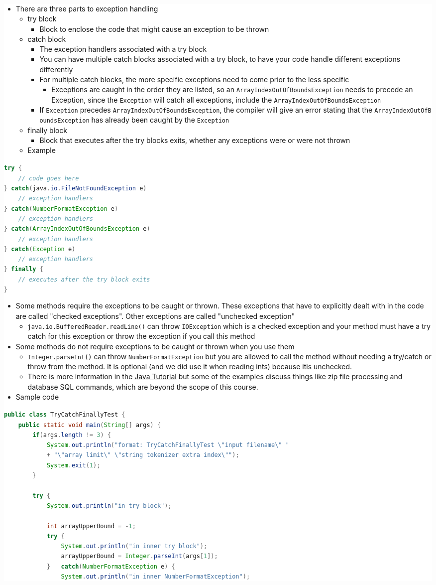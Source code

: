 - There are three parts to exception handling
  - try block
      - Block to enclose the code that might cause an exception to be thrown
  - catch block
      - The exception handlers associated with a try block
      - You can have multiple catch blocks associated with a try block, to have your code handle different exceptions differently
      - For multiple catch blocks, the more specific exceptions need to come prior to the less specific
         - Exceptions are caught in the order they are listed, so an `ArrayIndexOutOfBoundsException` needs to precede an Exception, since the `Exception` will catch all exceptions, include the `ArrayIndexOutOfBoundsException`
      - If `Exception` precedes `ArrayIndexOutOfBoundsException`, the compiler will give an error stating that the `ArrayIndexOutOfBoundsException` has already been caught by the `Exception`
  - finally block
      - Block that executes after the try blocks exits, whether any exceptions were or were not thrown
  - Example

```Java
try {
    // code goes here
} catch(java.io.FileNotFoundException e)
    // exception handlers
} catch(NumberFormatException e)
    // exception handlers
} catch(ArrayIndexOutOfBoundsException e)
    // exception handlers
} catch(Exception e)
    // exception handlers
} finally {
    // executes after the try block exits
}
```

- Some methods require the exceptions to be caught or thrown. These exceptions that have to explicitly dealt with in the code are called "checked exceptions". Other exceptions are called "unchecked exception"
   - `java.io.BufferedReader.readLine()` can throw `IOException` which is a checked exception and your method must have a try catch for this exception or throw the exception if you call this method
- Some methods do not require exceptions to be caught or thrown when you use them
  - `Integer.parseInt()` can throw `NumberFormatException` but you are allowed to call the method without needing a try/catch or throw from the method. It is optional (and we did use it when reading ints) because itis unchecked.
  - There is more information in the <a href="https://docs.oracle.com/javase/tutorial/essential/exceptions/definition.html" target="blank">Java Tutorial</a> but some of the examples discuss things like zip file processing and database SQL commands, which are beyond the scope of this course.
- Sample code

```java
public class TryCatchFinallyTest {
	public static void main(String[] args) {
		if(args.length != 3) {
			System.out.println("format: TryCatchFinallyTest \"input filename\" "
            + "\"array limit\" \"string tokenizer extra index\"");
			System.exit(1);
		}

		try	{
			System.out.println("in try block");

			int arrayUpperBound = -1;
			try	{
				System.out.println("in inner try block");
				arrayUpperBound = Integer.parseInt(args[1]);
			}	catch(NumberFormatException e) {
				System.out.println("in inner NumberFormatException");
```
